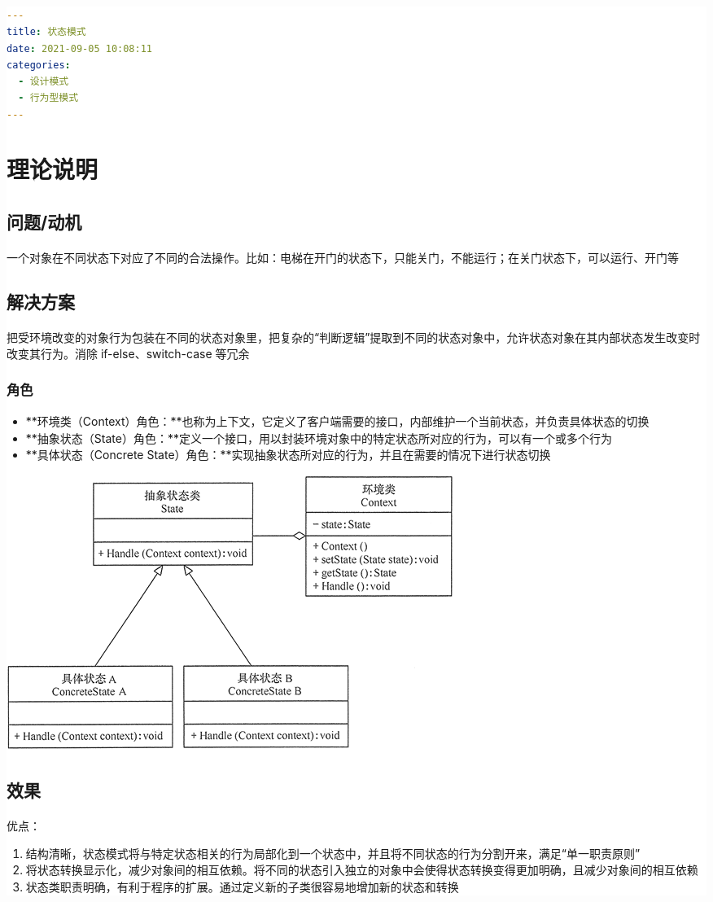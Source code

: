 ```yaml
---
title: 状态模式
date: 2021-09-05 10:08:11
categories:
  - 设计模式
  - 行为型模式
---
```


# 理论说明

## 问题/动机

一个对象在不同状态下对应了不同的合法操作。比如：电梯在开门的状态下，只能关门，不能运行；在关门状态下，可以运行、开门等

## 解决方案

把受环境改变的对象行为包装在不同的状态对象里，把复杂的“判断逻辑”提取到不同的状态对象中，允许状态对象在其内部状态发生改变时改变其行为。消除 if-else、switch-case 等冗余

### 角色

- **环境类（Context）角色：**也称为上下文，它定义了客户端需要的接口，内部维护一个当前状态，并负责具体状态的切换
- **抽象状态（State）角色：**定义一个接口，用以封装环境对象中的特定状态所对应的行为，可以有一个或多个行为
- **具体状态（Concrete State）角色：**实现抽象状态所对应的行为，并且在需要的情况下进行状态切换

![状态模式的结构图](状态模式\3-1Q11615412U55.gif)

## 效果

优点：

1. 结构清晰，状态模式将与特定状态相关的行为局部化到一个状态中，并且将不同状态的行为分割开来，满足“单一职责原则”
2. 将状态转换显示化，减少对象间的相互依赖。将不同的状态引入独立的对象中会使得状态转换变得更加明确，且减少对象间的相互依赖
3. 状态类职责明确，有利于程序的扩展。通过定义新的子类很容易地增加新的状态和转换
